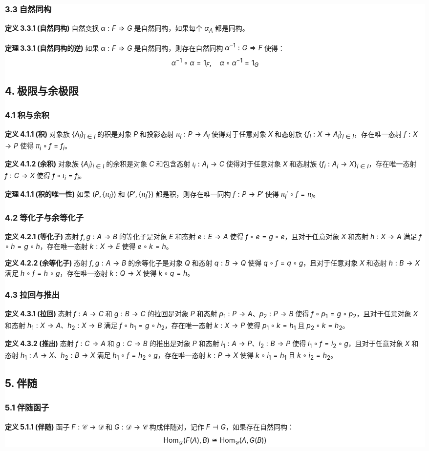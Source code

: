 ### 3.3 自然同构

**定义 3.3.1 (自然同构)**
自然变换 $\alpha: F \Rightarrow G$ 是自然同构，如果每个 $\alpha_A$ 都是同构。

**定理 3.3.1 (自然同构的逆)**
如果 $\alpha: F \Rightarrow G$ 是自然同构，则存在自然同构 $\alpha^{-1}: G \Rightarrow F$ 使得：
$$\alpha^{-1} \circ \alpha = 1_F, \quad \alpha \circ \alpha^{-1} = 1_G$$

## 4. 极限与余极限

### 4.1 积与余积

**定义 4.1.1 (积)**
对象族 $\{A_i\}_{i \in I}$ 的积是对象 $P$ 和投影态射 $\pi_i: P \to A_i$ 使得对于任意对象 $X$ 和态射族 $\{f_i: X \to A_i\}_{i \in I}$，存在唯一态射 $f: X \to P$ 使得 $\pi_i \circ f = f_i$。

**定义 4.1.2 (余积)**
对象族 $\{A_i\}_{i \in I}$ 的余积是对象 $C$ 和包含态射 $\iota_i: A_i \to C$ 使得对于任意对象 $X$ 和态射族 $\{f_i: A_i \to X\}_{i \in I}$，存在唯一态射 $f: C \to X$ 使得 $f \circ \iota_i = f_i$。

**定理 4.1.1 (积的唯一性)**
如果 $(P, \{\pi_i\})$ 和 $(P', \{\pi_i'\})$ 都是积，则存在唯一同构 $f: P \to P'$ 使得 $\pi_i' \circ f = \pi_i$。

### 4.2 等化子与余等化子

**定义 4.2.1 (等化子)**
态射 $f, g: A \to B$ 的等化子是对象 $E$ 和态射 $e: E \to A$ 使得 $f \circ e = g \circ e$，且对于任意对象 $X$ 和态射 $h: X \to A$ 满足 $f \circ h = g \circ h$，存在唯一态射 $k: X \to E$ 使得 $e \circ k = h$。

**定义 4.2.2 (余等化子)**
态射 $f, g: A \to B$ 的余等化子是对象 $Q$ 和态射 $q: B \to Q$ 使得 $q \circ f = q \circ g$，且对于任意对象 $X$ 和态射 $h: B \to X$ 满足 $h \circ f = h \circ g$，存在唯一态射 $k: Q \to X$ 使得 $k \circ q = h$。

### 4.3 拉回与推出

**定义 4.3.1 (拉回)**
态射 $f: A \to C$ 和 $g: B \to C$ 的拉回是对象 $P$ 和态射 $p_1: P \to A$、$p_2: P \to B$ 使得 $f \circ p_1 = g \circ p_2$，且对于任意对象 $X$ 和态射 $h_1: X \to A$、$h_2: X \to B$ 满足 $f \circ h_1 = g \circ h_2$，存在唯一态射 $k: X \to P$ 使得 $p_1 \circ k = h_1$ 且 $p_2 \circ k = h_2$。

**定义 4.3.2 (推出)**
态射 $f: C \to A$ 和 $g: C \to B$ 的推出是对象 $P$ 和态射 $i_1: A \to P$、$i_2: B \to P$ 使得 $i_1 \circ f = i_2 \circ g$，且对于任意对象 $X$ 和态射 $h_1: A \to X$、$h_2: B \to X$ 满足 $h_1 \circ f = h_2 \circ g$，存在唯一态射 $k: P \to X$ 使得 $k \circ i_1 = h_1$ 且 $k \circ i_2 = h_2$。

## 5. 伴随

### 5.1 伴随函子

**定义 5.1.1 (伴随)**
函子 $F: \mathcal{C} \to \mathcal{D}$ 和 $G: \mathcal{D} \to \mathcal{C}$ 构成伴随对，记作 $F \dashv G$，如果存在自然同构：
$$\text{Hom}_{\mathcal{D}}(F(A), B) \cong \text{Hom}_{\mathcal{C}}(A, G(B))$$
